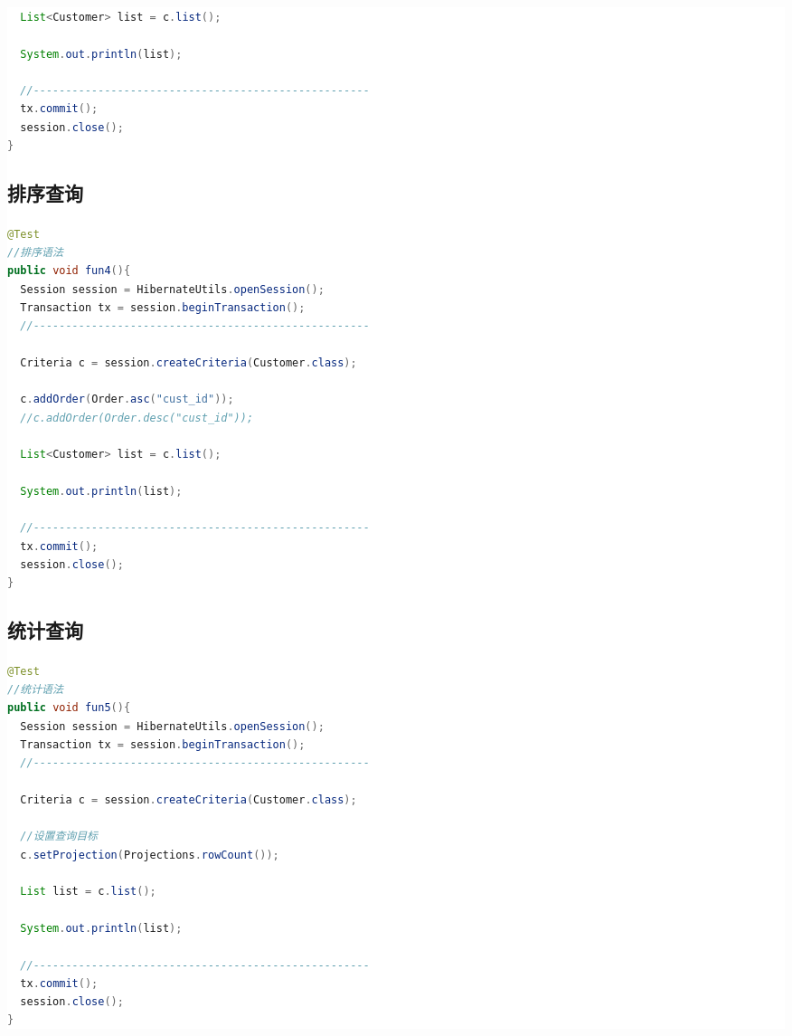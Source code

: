 ```java
  List<Customer> list = c.list();
  
  System.out.println(list);
  
  //----------------------------------------------------
  tx.commit();
  session.close();
}
```

## 排序查询  
```java
@Test
//排序语法 
public void fun4(){
  Session session = HibernateUtils.openSession();
  Transaction tx = session.beginTransaction();
  //----------------------------------------------------
  
  Criteria c = session.createCriteria(Customer.class);
  
  c.addOrder(Order.asc("cust_id"));
  //c.addOrder(Order.desc("cust_id"));
  
  List<Customer> list = c.list();
  
  System.out.println(list);
  
  //----------------------------------------------------
  tx.commit();
  session.close();
}
```

## 统计查询  
```java
@Test
//统计语法 
public void fun5(){
  Session session = HibernateUtils.openSession();
  Transaction tx = session.beginTransaction();
  //----------------------------------------------------
  
  Criteria c = session.createCriteria(Customer.class);
  
  //设置查询目标
  c.setProjection(Projections.rowCount());
  
  List list = c.list();
  
  System.out.println(list);
  
  //----------------------------------------------------
  tx.commit();
  session.close();
}
```

